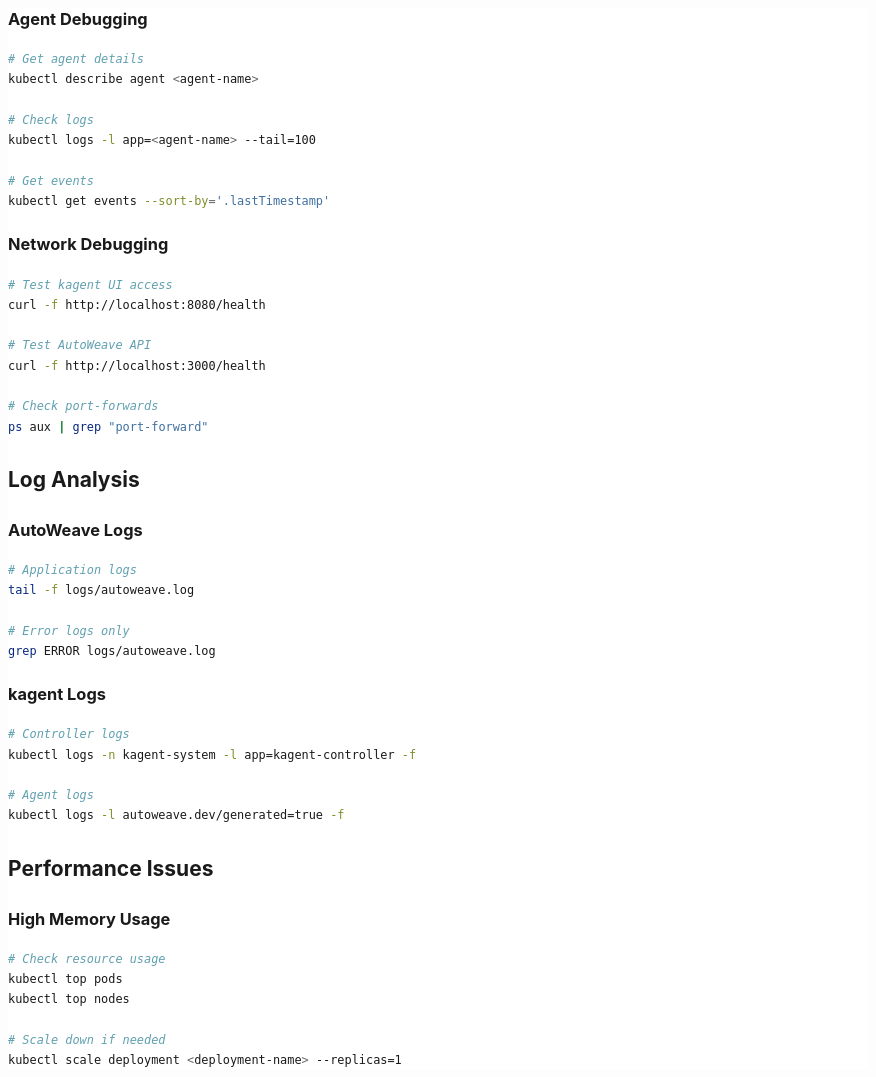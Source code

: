### Agent Debugging
```bash
# Get agent details
kubectl describe agent <agent-name>

# Check logs
kubectl logs -l app=<agent-name> --tail=100

# Get events
kubectl get events --sort-by='.lastTimestamp'
```

### Network Debugging
```bash
# Test kagent UI access
curl -f http://localhost:8080/health

# Test AutoWeave API
curl -f http://localhost:3000/health

# Check port-forwards
ps aux | grep "port-forward"
```

## Log Analysis

### AutoWeave Logs
```bash
# Application logs
tail -f logs/autoweave.log

# Error logs only
grep ERROR logs/autoweave.log
```

### kagent Logs
```bash
# Controller logs
kubectl logs -n kagent-system -l app=kagent-controller -f

# Agent logs
kubectl logs -l autoweave.dev/generated=true -f
```

## Performance Issues

### High Memory Usage
```bash
# Check resource usage
kubectl top pods
kubectl top nodes

# Scale down if needed
kubectl scale deployment <deployment-name> --replicas=1
```
